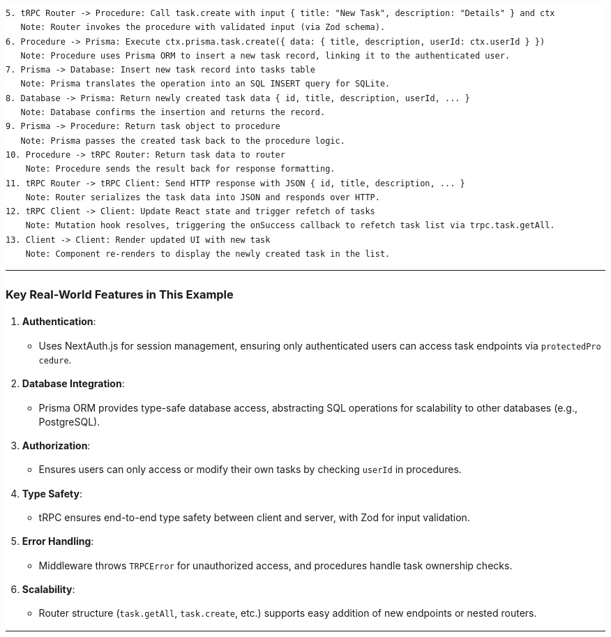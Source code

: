 ```
5. tRPC Router -> Procedure: Call task.create with input { title: "New Task", description: "Details" } and ctx
   Note: Router invokes the procedure with validated input (via Zod schema).
6. Procedure -> Prisma: Execute ctx.prisma.task.create({ data: { title, description, userId: ctx.userId } })
   Note: Procedure uses Prisma ORM to insert a new task record, linking it to the authenticated user.
7. Prisma -> Database: Insert new task record into tasks table
   Note: Prisma translates the operation into an SQL INSERT query for SQLite.
8. Database -> Prisma: Return newly created task data { id, title, description, userId, ... }
   Note: Database confirms the insertion and returns the record.
9. Prisma -> Procedure: Return task object to procedure
   Note: Prisma passes the created task back to the procedure logic.
10. Procedure -> tRPC Router: Return task data to router
    Note: Procedure sends the result back for response formatting.
11. tRPC Router -> tRPC Client: Send HTTP response with JSON { id, title, description, ... }
    Note: Router serializes the task data into JSON and responds over HTTP.
12. tRPC Client -> Client: Update React state and trigger refetch of tasks
    Note: Mutation hook resolves, triggering the onSuccess callback to refetch task list via trpc.task.getAll.
13. Client -> Client: Render updated UI with new task
    Note: Component re-renders to display the newly created task in the list.
```

---

### Key Real-World Features in This Example

1. **Authentication**:
   
   - Uses NextAuth.js for session management, ensuring only authenticated users can access task endpoints via `protectedProcedure`.

2. **Database Integration**:
   
   - Prisma ORM provides type-safe database access, abstracting SQL operations for scalability to other databases (e.g., PostgreSQL).

3. **Authorization**:
   
   - Ensures users can only access or modify their own tasks by checking `userId` in procedures.

4. **Type Safety**:
   
   - tRPC ensures end-to-end type safety between client and server, with Zod for input validation.

5. **Error Handling**:
   
   - Middleware throws `TRPCError` for unauthorized access, and procedures handle task ownership checks.

6. **Scalability**:
   
   - Router structure (`task.getAll`, `task.create`, etc.) supports easy addition of new endpoints or nested routers.

---